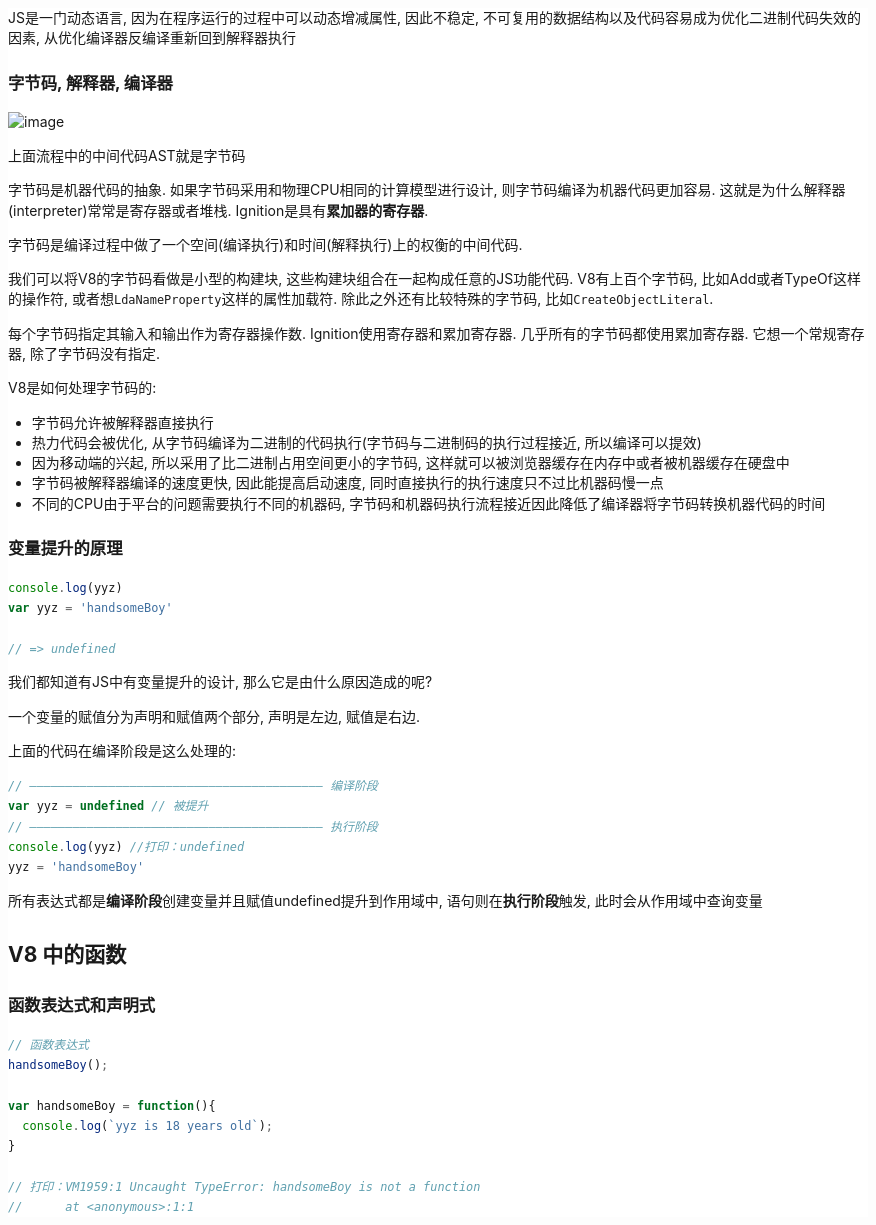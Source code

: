 JS是一门动态语言, 因为在程序运行的过程中可以动态增减属性, 因此不稳定, 不可复用的数据结构以及代码容易成为优化二进制代码失效的因素, 从优化编译器反编译重新回到解释器执行

### 字节码, 解释器, 编译器

![image](/assets/2021-4-22/v2-27979b3d2674a00f5b68af5f303fb27c_720w.png)

上面流程中的中间代码AST就是字节码

字节码是机器代码的抽象. 如果字节码采用和物理CPU相同的计算模型进行设计, 则字节码编译为机器代码更加容易. 这就是为什么解释器(interpreter)常常是寄存器或者堆栈. Ignition是具有**累加器的寄存器**. 

字节码是编译过程中做了一个空间(编译执行)和时间(解释执行)上的权衡的中间代码. 

我们可以将V8的字节码看做是小型的构建块, 这些构建块组合在一起构成任意的JS功能代码. V8有上百个字节码, 比如Add或者TypeOf这样的操作符, 或者想`LdaNameProperty`这样的属性加载符. 除此之外还有比较特殊的字节码, 比如`CreateObjectLiteral`. 

每个字节码指定其输入和输出作为寄存器操作数. Ignition使用寄存器和累加寄存器. 几乎所有的字节码都使用累加寄存器. 它想一个常规寄存器, 除了字节码没有指定. 

V8是如何处理字节码的: 

- 字节码允许被解释器直接执行
- 热力代码会被优化, 从字节码编译为二进制的代码执行(字节码与二进制码的执行过程接近, 所以编译可以提效)
- 因为移动端的兴起, 所以采用了比二进制占用空间更小的字节码, 这样就可以被浏览器缓存在内存中或者被机器缓存在硬盘中
- 字节码被解释器编译的速度更快, 因此能提高启动速度, 同时直接执行的执行速度只不过比机器码慢一点
- 不同的CPU由于平台的问题需要执行不同的机器码, 字节码和机器码执行流程接近因此降低了编译器将字节码转换机器代码的时间

### 变量提升的原理

```js
console.log(yyz)
var yyz = 'handsomeBoy'

// => undefined
```

我们都知道有JS中有变量提升的设计, 那么它是由什么原因造成的呢?

一个变量的赋值分为声明和赋值两个部分, 声明是左边, 赋值是右边.

上面的代码在编译阶段是这么处理的:

```js
// ————————————————————————————————————————— 编译阶段
var yyz = undefined // 被提升
// ————————————————————————————————————————— 执行阶段
console.log(yyz) //打印：undefined
yyz = 'handsomeBoy'
```

所有表达式都是**编译阶段**创建变量并且赋值undefined提升到作用域中, 语句则在**执行阶段**触发, 此时会从作用域中查询变量

## V8 中的函数

### 函数表达式和声明式

```js
// 函数表达式
handsomeBoy();

var handsomeBoy = function(){
  console.log(`yyz is 18 years old`);
}

// 打印：VM1959:1 Uncaught TypeError: handsomeBoy is not a function
//      at <anonymous>:1:1
```
